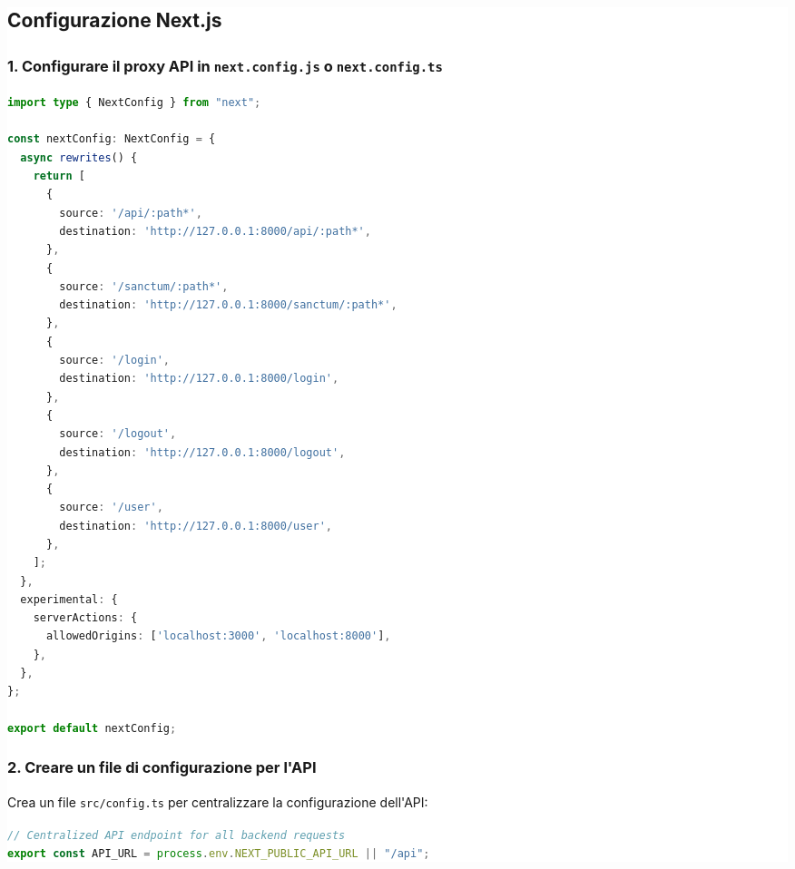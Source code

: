 
## Configurazione Next.js

### 1. Configurare il proxy API in `next.config.js` o `next.config.ts`

```typescript
import type { NextConfig } from "next";

const nextConfig: NextConfig = {
  async rewrites() {
    return [
      {
        source: '/api/:path*',
        destination: 'http://127.0.0.1:8000/api/:path*',
      },
      {
        source: '/sanctum/:path*',
        destination: 'http://127.0.0.1:8000/sanctum/:path*',
      },
      {
        source: '/login',
        destination: 'http://127.0.0.1:8000/login',
      },
      {
        source: '/logout',
        destination: 'http://127.0.0.1:8000/logout',
      },
      {
        source: '/user',
        destination: 'http://127.0.0.1:8000/user',
      },
    ];
  },
  experimental: {
    serverActions: {
      allowedOrigins: ['localhost:3000', 'localhost:8000'],
    },
  },
};

export default nextConfig;
```

### 2. Creare un file di configurazione per l'API

Crea un file `src/config.ts` per centralizzare la configurazione dell'API:

```typescript
// Centralized API endpoint for all backend requests
export const API_URL = process.env.NEXT_PUBLIC_API_URL || "/api";
```
